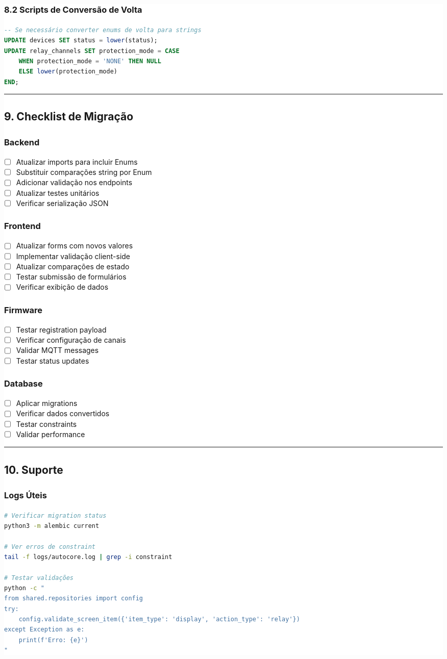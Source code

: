 ### 8.2 Scripts de Conversão de Volta

```sql
-- Se necessário converter enums de volta para strings
UPDATE devices SET status = lower(status);
UPDATE relay_channels SET protection_mode = CASE 
    WHEN protection_mode = 'NONE' THEN NULL 
    ELSE lower(protection_mode) 
END;
```

---

## 9. Checklist de Migração

### Backend
- [ ] Atualizar imports para incluir Enums
- [ ] Substituir comparações string por Enum
- [ ] Adicionar validação nos endpoints
- [ ] Atualizar testes unitários
- [ ] Verificar serialização JSON

### Frontend
- [ ] Atualizar forms com novos valores
- [ ] Implementar validação client-side
- [ ] Atualizar comparações de estado
- [ ] Testar submissão de formulários
- [ ] Verificar exibição de dados

### Firmware
- [ ] Testar registration payload
- [ ] Verificar configuração de canais
- [ ] Validar MQTT messages
- [ ] Testar status updates

### Database
- [ ] Aplicar migrations
- [ ] Verificar dados convertidos
- [ ] Testar constraints
- [ ] Validar performance

---

## 10. Suporte

### Logs Úteis

```bash
# Verificar migration status
python3 -m alembic current

# Ver erros de constraint
tail -f logs/autocore.log | grep -i constraint

# Testar validações
python -c "
from shared.repositories import config
try:
    config.validate_screen_item({'item_type': 'display', 'action_type': 'relay'})
except Exception as e:
    print(f'Erro: {e}')
"
```